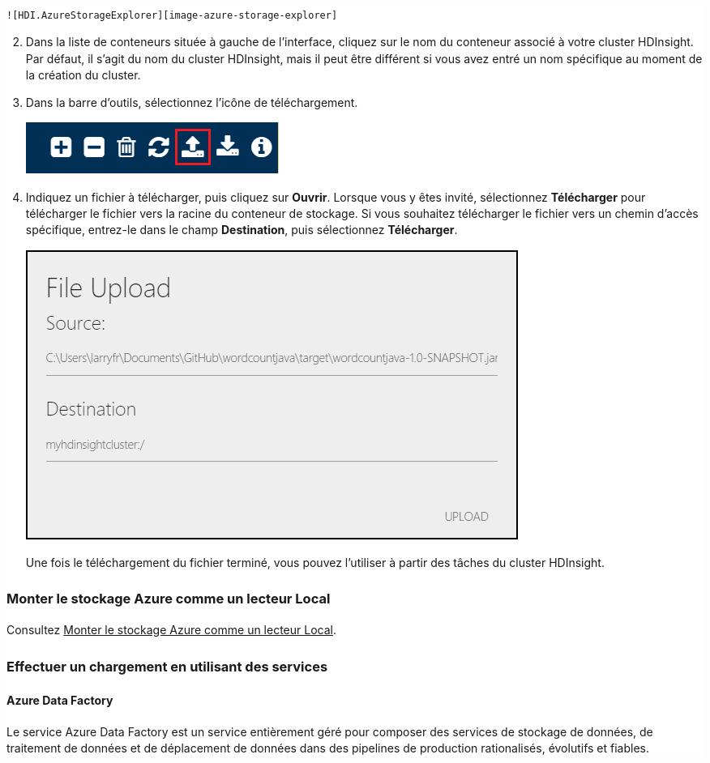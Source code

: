     ![HDI.AzureStorageExplorer][image-azure-storage-explorer]
2. Dans la liste de conteneurs située à gauche de l’interface, cliquez sur le nom du conteneur associé à votre cluster HDInsight. Par défaut, il s’agit du nom du cluster HDInsight, mais il peut être différent si vous avez entré un nom spécifique au moment de la création du cluster.
3. Dans la barre d’outils, sélectionnez l’icône de téléchargement.

    ![Barre d’outils avec icône téléchargement mise en surbrillance](./media/hdinsight-upload-data/toolbar.png)
4. Indiquez un fichier à télécharger, puis cliquez sur **Ouvrir**. Lorsque vous y êtes invité, sélectionnez **Télécharger** pour télécharger le fichier vers la racine du conteneur de stockage. Si vous souhaitez télécharger le fichier vers un chemin d’accès spécifique, entrez-le dans le champ **Destination**, puis sélectionnez **Télécharger**.

    ![Boîte de dialogue de téléchargement de fichier](./media/hdinsight-upload-data/fileupload.png)

    Une fois le téléchargement du fichier terminé, vous pouvez l’utiliser à partir des tâches du cluster HDInsight.

### <a name="mount-azure-storage-as-local-drive"></a>Monter le stockage Azure comme un lecteur Local
Consultez [Monter le stockage Azure comme un lecteur Local](http://blogs.msdn.com/b/bigdatasupport/archive/2014/01/09/mount-azure-blob-storage-as-local-drive.aspx).

### <a name="upload-using-services"></a>Effectuer un chargement en utilisant des services
#### <a name="azure-data-factory"></a>Azure Data Factory
Le service Azure Data Factory est un service entièrement géré pour composer des services de stockage de données, de traitement de données et de déplacement de données dans des pipelines de production rationalisés, évolutifs et fiables.


[azure-management-portal]: https://porta.azure.com
[azure-powershell]: http://msdn.microsoft.com/library/windowsazure/jj152841.aspx
[azure-storage-client-library]: /develop/net/how-to-guides/blob-storage/
[hdinsight-storage]: hdinsight-hadoop-use-blob-storage.md
[sqldatabase-create-configure]: ../sql-database-create-configure.md
[apache-sqoop-guide]: http://sqoop.apache.org/docs/1.4.4/SqoopUserGuide.html
[Powershell-install-configure]: /powershell/azureps-cmdlets-docs
[azurecli]: ../cli-install-nodejs.md
[image-azure-storage-explorer]: ./media/hdinsight-upload-data/HDI.AzureStorageExplorer.png
[image-ase-addaccount]: ./media/hdinsight-upload-data/HDI.ASEAddAccount.png
[image-ase-blob]: ./media/hdinsight-upload-data/HDI.ASEBlob.png